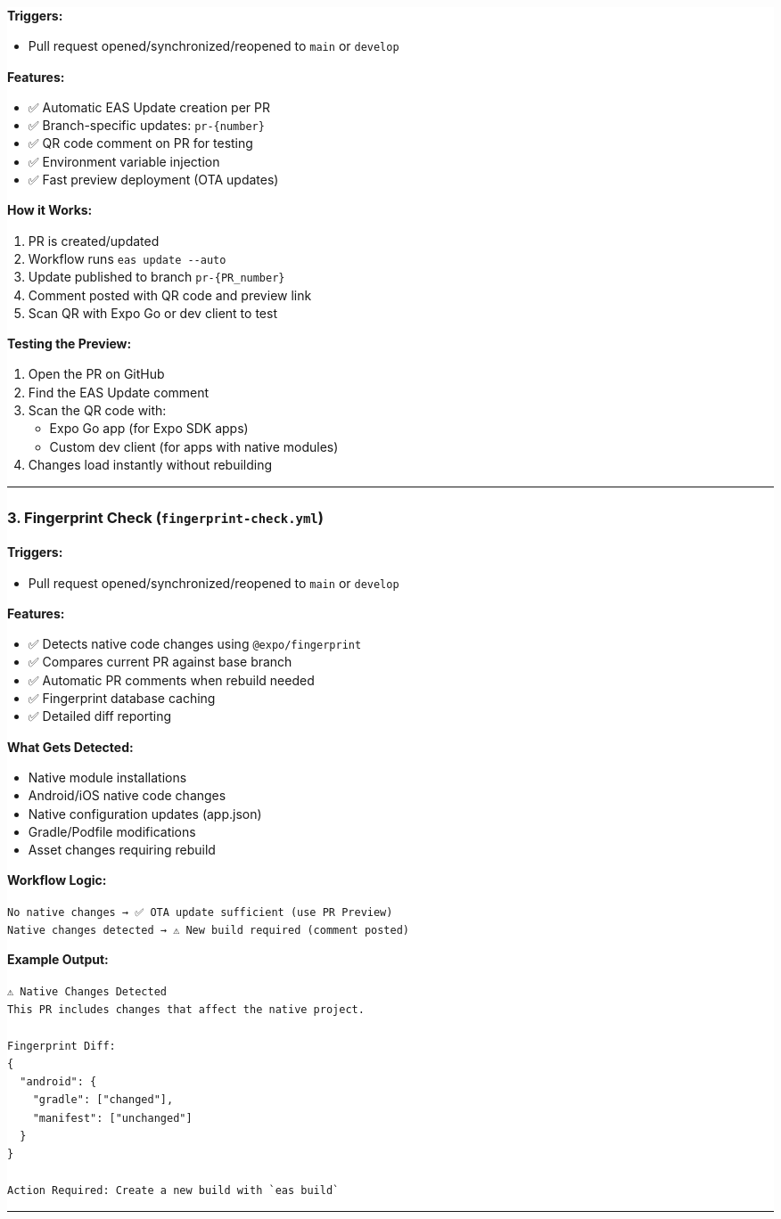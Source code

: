 **Triggers:**
- Pull request opened/synchronized/reopened to `main` or `develop`

**Features:**
- ✅ Automatic EAS Update creation per PR
- ✅ Branch-specific updates: `pr-{number}`
- ✅ QR code comment on PR for testing
- ✅ Environment variable injection
- ✅ Fast preview deployment (OTA updates)

**How it Works:**
1. PR is created/updated
2. Workflow runs `eas update --auto`
3. Update published to branch `pr-{PR_number}`
4. Comment posted with QR code and preview link
5. Scan QR with Expo Go or dev client to test

**Testing the Preview:**
1. Open the PR on GitHub
2. Find the EAS Update comment
3. Scan the QR code with:
   - Expo Go app (for Expo SDK apps)
   - Custom dev client (for apps with native modules)
4. Changes load instantly without rebuilding

---

### 3. Fingerprint Check (`fingerprint-check.yml`)

**Triggers:**
- Pull request opened/synchronized/reopened to `main` or `develop`

**Features:**
- ✅ Detects native code changes using `@expo/fingerprint`
- ✅ Compares current PR against base branch
- ✅ Automatic PR comments when rebuild needed
- ✅ Fingerprint database caching
- ✅ Detailed diff reporting

**What Gets Detected:**
- Native module installations
- Android/iOS native code changes
- Native configuration updates (app.json)
- Gradle/Podfile modifications
- Asset changes requiring rebuild

**Workflow Logic:**
```
No native changes → ✅ OTA update sufficient (use PR Preview)
Native changes detected → ⚠️ New build required (comment posted)
```

**Example Output:**
```
⚠️ Native Changes Detected
This PR includes changes that affect the native project.

Fingerprint Diff:
{
  "android": {
    "gradle": ["changed"],
    "manifest": ["unchanged"]
  }
}

Action Required: Create a new build with `eas build`
```

---